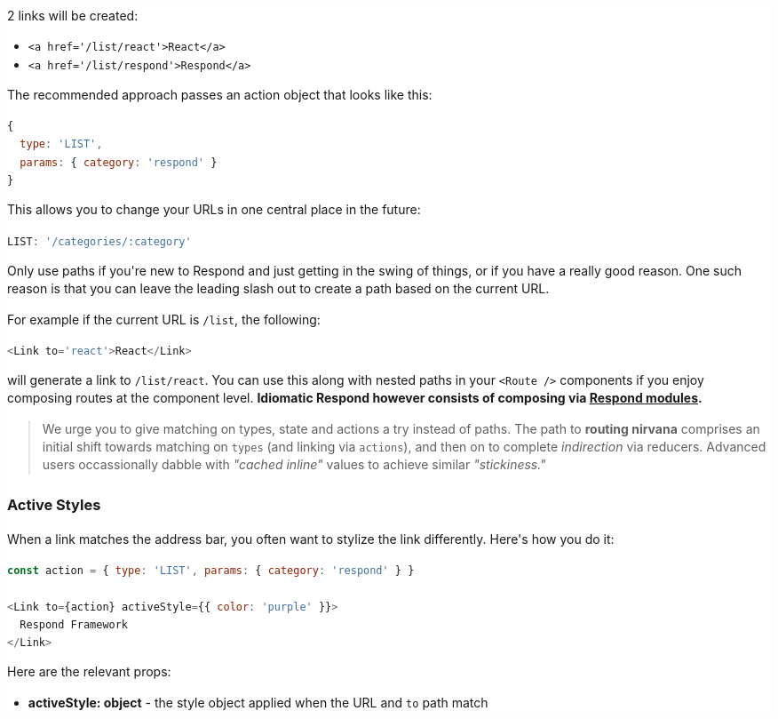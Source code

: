 2 links will be created:

- `<a href='/list/react'>React</a>`
- `<a href='/list/respond'>Respond</a>`


The recommended approach passes an action object that looks like this:

```js
{
  type: 'LIST',
  params: { category: 'respond' }
}
```


This allows you to change your URLs in one central place in the future:

```js
LIST: '/categories/:category'
```

Only use paths if you're new to Respond and just getting in the swing of things, or if you have a really good reason. One such reason is that you can leave the leading slash out to create a path based on the current URL.


For example if the current URL is `/list`, the following:

```js
<Link to='react'>React</Link>
```

will generate a link to `/list/react`. You can use this along with nested paths in your `<Route />` components if you enjoy composing routes at the component level. **Idiomatic Respond however consists of composing via [Respond modules](./modules.md).**

> We urge you to give matching on types, state and actions a try instead of paths. The path to **routing nirvana** comprises an initial shift towards matching on `types` (and linking via `actions`), and then on to complete *indirection* via reducers. Advanced users occassionally dabble with *"cached inline"* values to achieve similar *"stickiness."*



### Active Styles

When a link matches the address bar, you often want to stylize the link differently. Here's how you do it:


```js
const action = { type: 'LIST', params: { category: 'respond' } }

<Link to={action} activeStyle={{ color: 'purple' }}>
  Respond Framework
</Link>
```

Here are the relevant props:

* **activeStyle: object** - the style object applied when the URL and `to` path match 

